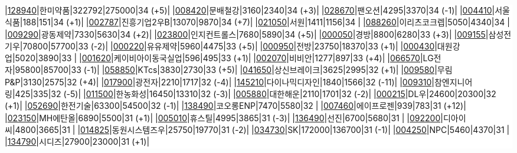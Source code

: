 |[128940](https://finance.daum.net/quotes/A128940)|한미약품|322792|275000|34 (+5)|
|[008420](https://finance.daum.net/quotes/A008420)|문배철강|3160|2340|34 (+3)|
|[028670](https://finance.daum.net/quotes/A028670)|팬오션|4295|3370|34 (-1)|
|[004410](https://finance.daum.net/quotes/A004410)|서울식품|188|151|34 (+1)|
|[002787](https://finance.daum.net/quotes/A002787)|진흥기업2우B|13070|9870|34 (+7)|
|[021050](https://finance.daum.net/quotes/A021050)|서원|1411|1156|34 |
|[088260](https://finance.daum.net/quotes/A088260)|이리츠코크렙|5050|4340|34 |
|[009290](https://finance.daum.net/quotes/A009290)|광동제약|7330|5630|34 (+2)|
|[023800](https://finance.daum.net/quotes/A023800)|인지컨트롤스|7680|5890|34 (+5)|
|[000050](https://finance.daum.net/quotes/A000050)|경방|8800|6280|33 (+3)|
|[009155](https://finance.daum.net/quotes/A009155)|삼성전기우|70800|57700|33 (-2)|
|[000220](https://finance.daum.net/quotes/A000220)|유유제약|5960|4475|33 (+5)|
|[000950](https://finance.daum.net/quotes/A000950)|전방|23750|18370|33 (+1)|
|[000430](https://finance.daum.net/quotes/A000430)|대원강업|5020|3890|33 |
|[001620](https://finance.daum.net/quotes/A001620)|케이비아이동국실업|596|495|33 (+1)|
|[002070](https://finance.daum.net/quotes/A002070)|비비안|1277|897|33 (+4)|
|[066570](https://finance.daum.net/quotes/A066570)|LG전자|95800|85700|33 (-1)|
|[058850](https://finance.daum.net/quotes/A058850)|KTcs|3830|2730|33 (+5)|
|[041650](https://finance.daum.net/quotes/A041650)|상신브레이크|3625|2995|32 (+1)|
|[009580](https://finance.daum.net/quotes/A009580)|무림P&P|3130|2575|32 (+4)|
|[017900](https://finance.daum.net/quotes/A017900)|광전자|2210|1717|32 (-4)|
|[145210](https://finance.daum.net/quotes/A145210)|다이나믹디자인|1840|1566|32 (-11)|
|[009310](https://finance.daum.net/quotes/A009310)|참엔지니어링|425|335|32 (-5)|
|[011500](https://finance.daum.net/quotes/A011500)|한농화성|16450|13310|32 (-3)|
|[005880](https://finance.daum.net/quotes/A005880)|대한해운|2110|1701|32 (-2)|
|[000215](https://finance.daum.net/quotes/A000215)|DL우|24600|20300|32 (+1)|
|[052690](https://finance.daum.net/quotes/A052690)|한전기술|63300|54500|32 (-1)|
|[138490](https://finance.daum.net/quotes/A138490)|코오롱ENP|7470|5580|32 |
|[007460](https://finance.daum.net/quotes/A007460)|에이프로젠|939|783|31 (+12)|
|[023150](https://finance.daum.net/quotes/A023150)|MH에탄올|6890|5500|31 (+1)|
|[005010](https://finance.daum.net/quotes/A005010)|휴스틸|4995|3865|31 (-3)|
|[136490](https://finance.daum.net/quotes/A136490)|선진|6700|5680|31 |
|[092200](https://finance.daum.net/quotes/A092200)|디아이씨|4800|3665|31 |
|[014825](https://finance.daum.net/quotes/A014825)|동원시스템즈우|25750|19770|31 (-2)|
|[034730](https://finance.daum.net/quotes/A034730)|SK|172000|136700|31 (-1)|
|[004250](https://finance.daum.net/quotes/A004250)|NPC|5460|4370|31 |
|[134790](https://finance.daum.net/quotes/A134790)|시디즈|27900|23000|31 (+1)|